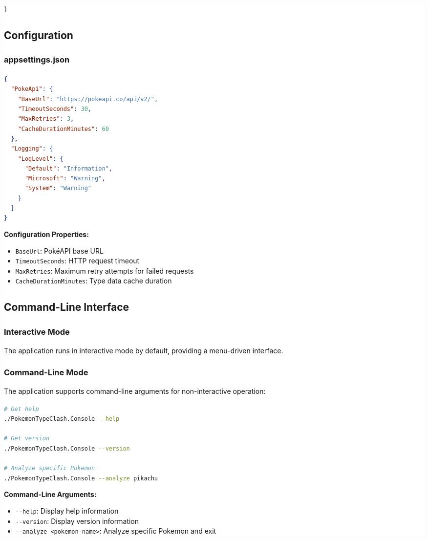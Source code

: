 ```csharp
}
```

## Configuration

### appsettings.json
```json
{
  "PokeApi": {
    "BaseUrl": "https://pokeapi.co/api/v2/",
    "TimeoutSeconds": 30,
    "MaxRetries": 3,
    "CacheDurationMinutes": 60
  },
  "Logging": {
    "LogLevel": {
      "Default": "Information",
      "Microsoft": "Warning",
      "System": "Warning"
    }
  }
}
```

**Configuration Properties:**
- `BaseUrl`: PokéAPI base URL
- `TimeoutSeconds`: HTTP request timeout
- `MaxRetries`: Maximum retry attempts for failed requests
- `CacheDurationMinutes`: Type data cache duration

## Command-Line Interface

### Interactive Mode
The application runs in interactive mode by default, providing a menu-driven interface.

### Command-Line Mode
The application supports command-line arguments for non-interactive operation:

```bash
# Get help
./PokemonTypeClash.Console --help

# Get version
./PokemonTypeClash.Console --version

# Analyze specific Pokemon
./PokemonTypeClash.Console --analyze pikachu
```

**Command-Line Arguments:**
- `--help`: Display help information
- `--version`: Display version information
- `--analyze <pokemon-name>`: Analyze specific Pokemon and exit
